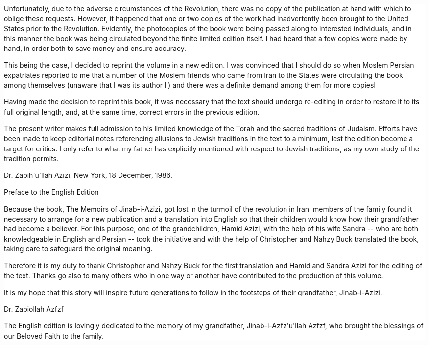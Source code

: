 Unfortunately,   due   to the    adverse circumstances of      the
Revolution, there was no copy of the publication at hand with which
to oblige these requests.     However, it happened that one or two
copies of the work had inadvertently been brought to the United
States prior to the Revolution. Evidently, the photocopies of the
book were being passed along to interested individuals, and in this
manner the book was being circulated beyond the finite limited
edition itself.   I had heard that a few copies were made by hand,
in order both to save money and ensure accuracy.

This being the case, I decided to reprint the volume in a new
edition.  I was convinced that I should do so when Moslem Persian
expatriates reported to me that a number of the Moslem friends who
came from Iran to the States were circulating the book among
themselves (unaware that I was its author l ) and there was a
definite demand among them for more copiesl

Having made the decision to reprint this book, it was necessary
that the text should undergo re-editing in order to restore it to
its full original length, and, at the same time, correct errors in
the previous edition.

The present writer makes full admission to his limited knowledge
of the Torah and the sacred traditions of Judaism. Efforts have
been made to keep editorial notes referencing allusions to Jewish
traditions in the text to a minimum, lest the edition become a
target for critics. I only refer to what my father has explicitly
mentioned with respect to Jewish traditions, as my own study of the
tradition permits.

Dr. Zabih'u'llah Azizi. New York, 18 December, 1986.

Preface to the English Edition

Because the book, The Memoirs of Jinab-i-Azizi, got lost in the
turmoil of the revolution in Iran, members of the family found it
necessary to arrange for a new publication and a translation into
English so that their children would know how their grandfather had
become a believer. For this purpose, one of the grandchildren,
Hamid Azizi, with the help of his wife Sandra -- who are both
knowledgeable in English and Persian -- took the initiative and
with the help of Christopher and Nahzy Buck translated the book,
taking care to safeguard the original meaning.

Therefore it is my duty to thank Christopher and Nahzy Buck for
the first translation and Hamid and Sandra Azizi for the editing of
the text. Thanks go also to many others who in one way or another
have contributed to the production of this volume.

It is my hope that this story will inspire future generations to
follow in the footsteps of their grandfather, Jinab-i-Azizi.

Dr. Zabiollah Azfzf

The English edition is lovingly dedicated to the memory of my
grandfather, Jinab-i-Azfz'u'llah Azfzf, who brought the blessings
of our Beloved Faith to the family.
